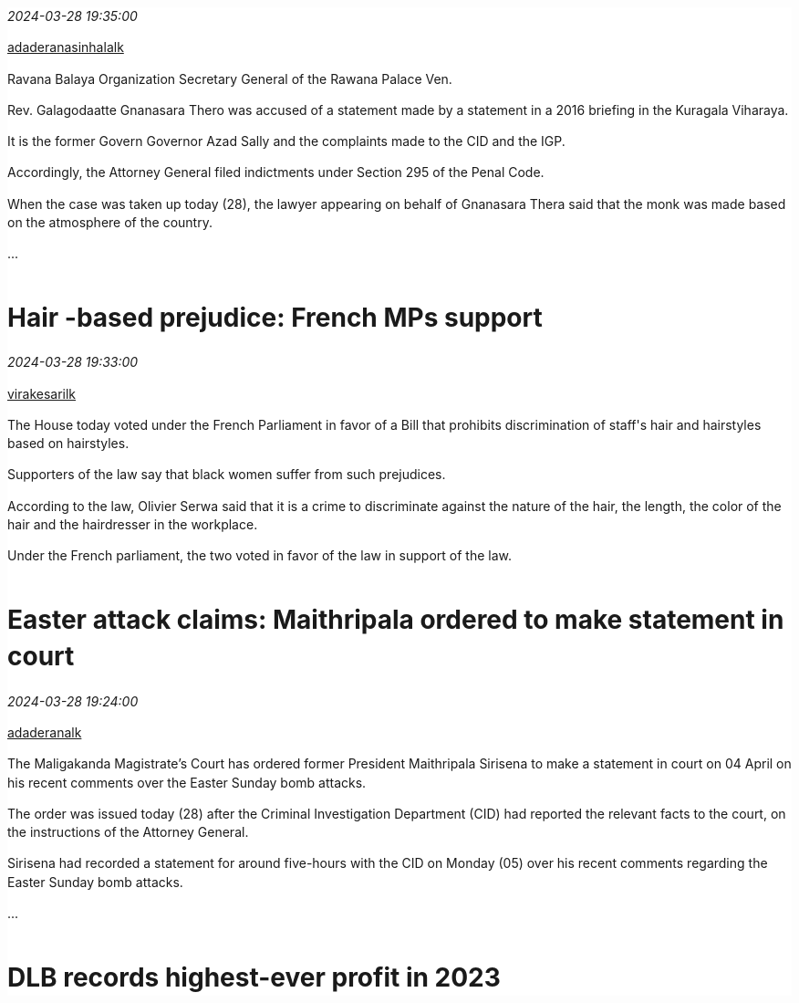 *2024-03-28 19:35:00*

[adaderanasinhalalk](http://sinhala.adaderana.lk/news/195046)

Ravana Balaya Organization Secretary General of the Rawana Palace Ven.

Rev. Galagodaatte Gnanasara Thero was accused of a statement made by a statement in a 2016 briefing in the Kuragala Viharaya.

It is the former Govern Governor Azad Sally and the complaints made to the CID and the IGP.

Accordingly, the Attorney General filed indictments under Section 295 of the Penal Code.

When the case was taken up today (28), the lawyer appearing on behalf of Gnanasara Thera said that the monk was made based on the atmosphere of the country.

...



# Hair -based prejudice: French MPs support

*2024-03-28 19:33:00*

[virakesarilk](https://www.virakesari.lk/article/179932)

The House today voted under the French Parliament in favor of a Bill that prohibits discrimination of staff's hair and hairstyles based on hairstyles.

Supporters of the law say that black women suffer from such prejudices.

According to the law, Olivier Serwa said that it is a crime to discriminate against the nature of the hair, the length, the color of the hair and the hairdresser in the workplace.

Under the French parliament, the two voted in favor of the law in support of the law.



# Easter attack claims: Maithripala ordered to make statement in court

*2024-03-28 19:24:00*

[adaderanalk](https://www.adaderana.lk/news/98270/easter-attack-claims-maithripala-ordered-to-make-statement-in-court)

The Maligakanda Magistrate’s Court has ordered former President Maithripala Sirisena to make a statement in court on 04 April on his recent comments over the Easter Sunday bomb attacks.

The order was issued today (28) after the Criminal Investigation Department (CID) had reported the relevant facts to the court, on the instructions of the Attorney General.

Sirisena had recorded a statement for around five-hours with the CID on Monday (05) over his recent comments regarding the Easter Sunday bomb attacks.

...



# DLB records highest-ever profit in 2023

